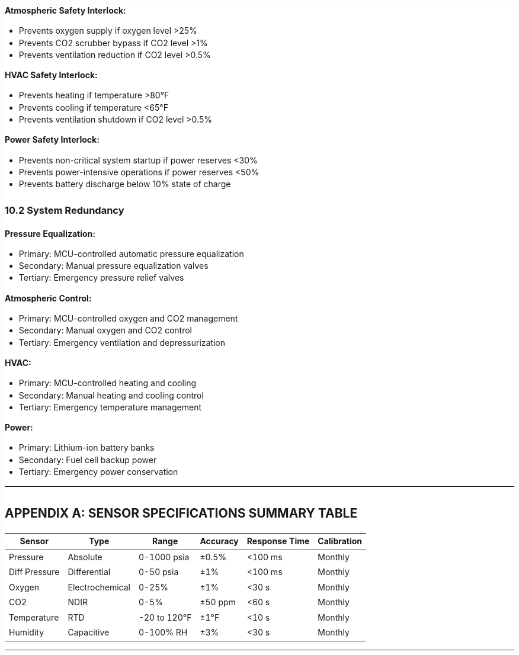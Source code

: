 **Atmospheric Safety Interlock:**
- Prevents oxygen supply if oxygen level >25%
- Prevents CO2 scrubber bypass if CO2 level >1%
- Prevents ventilation reduction if CO2 level >0.5%

**HVAC Safety Interlock:**
- Prevents heating if temperature >80°F
- Prevents cooling if temperature <65°F
- Prevents ventilation shutdown if CO2 level >0.5%

**Power Safety Interlock:**
- Prevents non-critical system startup if power reserves <30%
- Prevents power-intensive operations if power reserves <50%
- Prevents battery discharge below 10% state of charge

### 10.2 System Redundancy

**Pressure Equalization:**
- Primary: MCU-controlled automatic pressure equalization
- Secondary: Manual pressure equalization valves
- Tertiary: Emergency pressure relief valves

**Atmospheric Control:**
- Primary: MCU-controlled oxygen and CO2 management
- Secondary: Manual oxygen and CO2 control
- Tertiary: Emergency ventilation and depressurization

**HVAC:**
- Primary: MCU-controlled heating and cooling
- Secondary: Manual heating and cooling control
- Tertiary: Emergency temperature management

**Power:**
- Primary: Lithium-ion battery banks
- Secondary: Fuel cell backup power
- Tertiary: Emergency power conservation

---

## APPENDIX A: SENSOR SPECIFICATIONS SUMMARY TABLE

| Sensor | Type | Range | Accuracy | Response Time | Calibration |
|--------|------|-------|----------|----------------|-------------|
| Pressure | Absolute | 0-1000 psia | ±0.5% | <100 ms | Monthly |
| Diff Pressure | Differential | 0-50 psia | ±1% | <100 ms | Monthly |
| Oxygen | Electrochemical | 0-25% | ±1% | <30 s | Monthly |
| CO2 | NDIR | 0-5% | ±50 ppm | <60 s | Monthly |
| Temperature | RTD | -20 to 120°F | ±1°F | <10 s | Monthly |
| Humidity | Capacitive | 0-100% RH | ±3% | <30 s | Monthly |

---